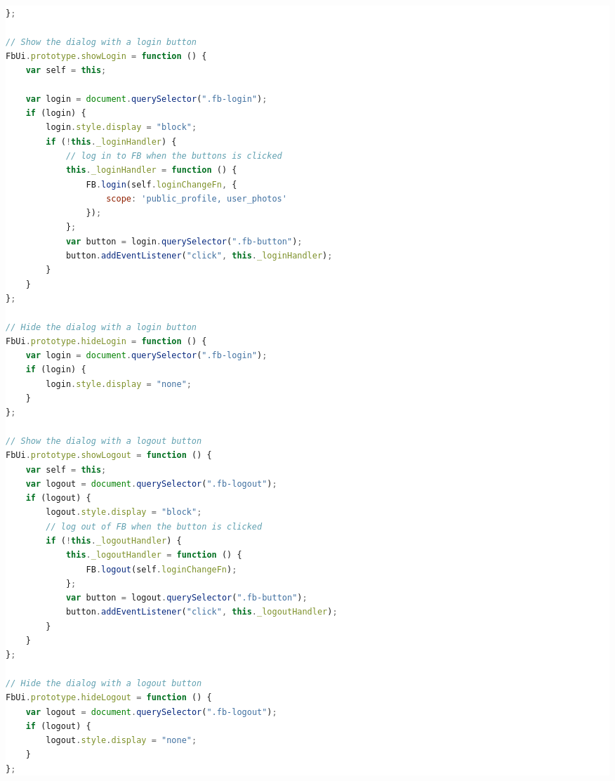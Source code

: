 ```javascript
};

// Show the dialog with a login button
FbUi.prototype.showLogin = function () {
    var self = this;

    var login = document.querySelector(".fb-login");
    if (login) {
        login.style.display = "block";
        if (!this._loginHandler) {
            // log in to FB when the buttons is clicked
            this._loginHandler = function () {
                FB.login(self.loginChangeFn, {
                    scope: 'public_profile, user_photos'
                });
            };
            var button = login.querySelector(".fb-button");
            button.addEventListener("click", this._loginHandler);
        }
    }
};

// Hide the dialog with a login button
FbUi.prototype.hideLogin = function () {
    var login = document.querySelector(".fb-login");
    if (login) {
        login.style.display = "none";
    }
};

// Show the dialog with a logout button
FbUi.prototype.showLogout = function () {
    var self = this;
    var logout = document.querySelector(".fb-logout");
    if (logout) {
        logout.style.display = "block";
        // log out of FB when the button is clicked
        if (!this._logoutHandler) {
            this._logoutHandler = function () {
                FB.logout(self.loginChangeFn);
            };
            var button = logout.querySelector(".fb-button");
            button.addEventListener("click", this._logoutHandler);
        }
    }
};

// Hide the dialog with a logout button
FbUi.prototype.hideLogout = function () {
    var logout = document.querySelector(".fb-logout");
    if (logout) {
        logout.style.display = "none";
    }
};
```
